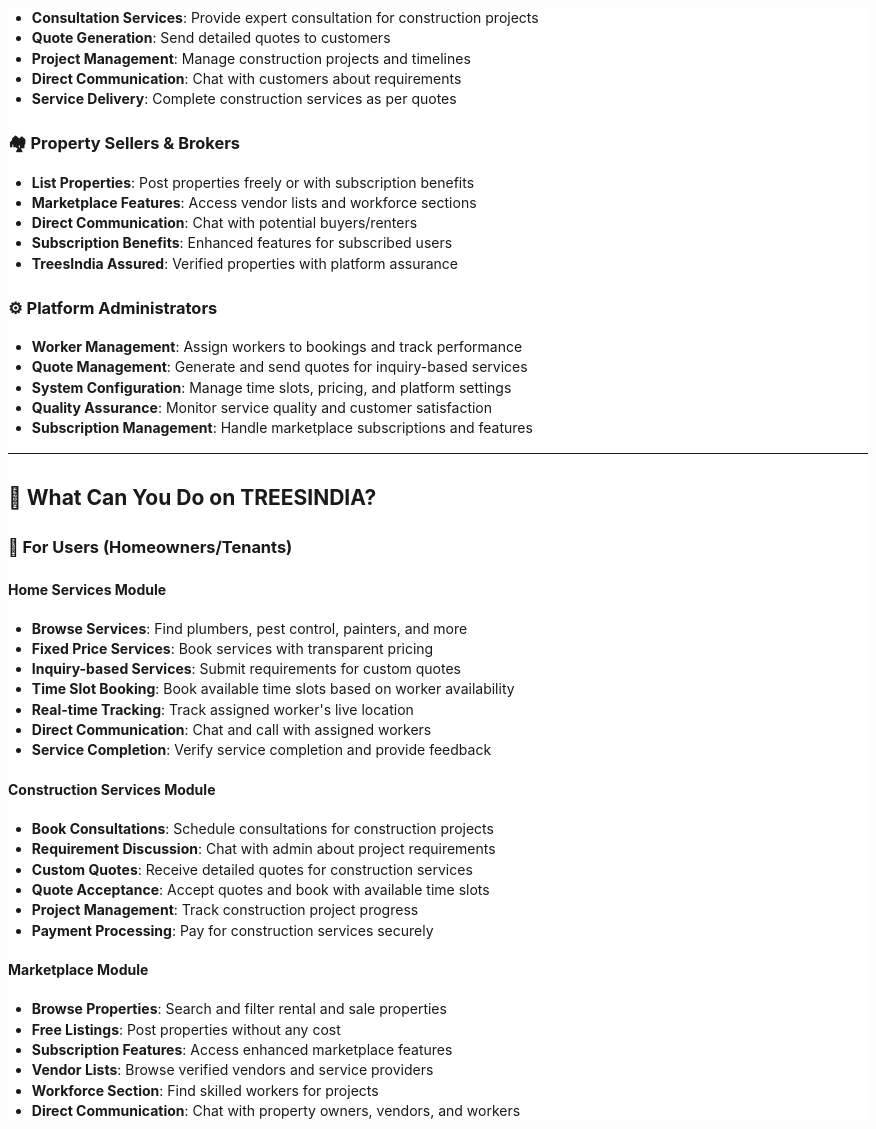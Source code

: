 - **Consultation Services**: Provide expert consultation for construction projects
- **Quote Generation**: Send detailed quotes to customers
- **Project Management**: Manage construction projects and timelines
- **Direct Communication**: Chat with customers about requirements
- **Service Delivery**: Complete construction services as per quotes

### **🏘️ Property Sellers & Brokers**

- **List Properties**: Post properties freely or with subscription benefits
- **Marketplace Features**: Access vendor lists and workforce sections
- **Direct Communication**: Chat with potential buyers/renters
- **Subscription Benefits**: Enhanced features for subscribed users
- **TreesIndia Assured**: Verified properties with platform assurance

### **⚙️ Platform Administrators**

- **Worker Management**: Assign workers to bookings and track performance
- **Quote Management**: Generate and send quotes for inquiry-based services
- **System Configuration**: Manage time slots, pricing, and platform settings
- **Quality Assurance**: Monitor service quality and customer satisfaction
- **Subscription Management**: Handle marketplace subscriptions and features

---

## 🎯 **What Can You Do on TREESINDIA?**

### **📱 For Users (Homeowners/Tenants)**

#### **Home Services Module**

- **Browse Services**: Find plumbers, pest control, painters, and more
- **Fixed Price Services**: Book services with transparent pricing
- **Inquiry-based Services**: Submit requirements for custom quotes
- **Time Slot Booking**: Book available time slots based on worker availability
- **Real-time Tracking**: Track assigned worker's live location
- **Direct Communication**: Chat and call with assigned workers
- **Service Completion**: Verify service completion and provide feedback

#### **Construction Services Module**

- **Book Consultations**: Schedule consultations for construction projects
- **Requirement Discussion**: Chat with admin about project requirements
- **Custom Quotes**: Receive detailed quotes for construction services
- **Quote Acceptance**: Accept quotes and book with available time slots
- **Project Management**: Track construction project progress
- **Payment Processing**: Pay for construction services securely

#### **Marketplace Module**

- **Browse Properties**: Search and filter rental and sale properties
- **Free Listings**: Post properties without any cost
- **Subscription Features**: Access enhanced marketplace features
- **Vendor Lists**: Browse verified vendors and service providers
- **Workforce Section**: Find skilled workers for projects
- **Direct Communication**: Chat with property owners, vendors, and workers
